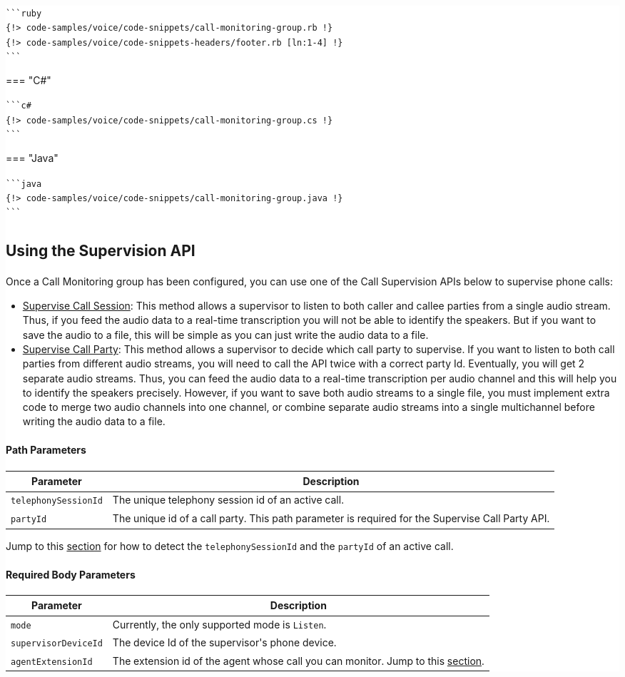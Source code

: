     ```ruby
    {!> code-samples/voice/code-snippets/call-monitoring-group.rb !}
    {!> code-samples/voice/code-snippets-headers/footer.rb [ln:1-4] !}
    ```    

=== "C#"

    ```c#
    {!> code-samples/voice/code-snippets/call-monitoring-group.cs !}
    ```

=== "Java"

    ```java
    {!> code-samples/voice/code-snippets/call-monitoring-group.java !}
    ```

## Using the Supervision API
Once a Call Monitoring group has been configured, you can use one of the Call Supervision APIs below to supervise phone calls:

* [Supervise Call Session](https://developers.ringcentral.com/api-reference/Call-Control/superviseCallSession): This method allows a supervisor to listen to both caller and callee parties from a single audio stream. Thus, if you feed the audio data to a real-time transcription you will not be able to identify the speakers. But if you want to save the audio to a file, this will be simple as you can just write the audio data to a file.
* [Supervise Call Party](https://developers.ringcentral.com/api-reference/Call-Control/superviseCallParty): This method allows a supervisor to decide which call party to supervise. If you want to listen to both call parties from different audio streams, you will need to call the API twice with a correct party Id. Eventually, you will get 2 separate audio streams. Thus, you can feed the audio data to a real-time transcription per audio channel and this will help you to identify the speakers precisely. However, if you want to save both audio streams to a single file, you must implement extra code to merge two audio channels into one channel, or combine separate audio streams into a single multichannel before writing the audio data to a file.

#### Path Parameters

| Parameter | Description |
|-|-|
| `telephonySessionId` | The unique telephony session id of an active call. |
| `partyId` | The unique id of a call party. This path parameter is required for the Supervise Call Party API. |

Jump to this [section](#how-to-get-a-call-telephony-session-id-and-party-ids) for how to detect the `telephonySessionId` and the `partyId` of an active call.

#### Required Body Parameters
| Parameter | Description |
|-|-|
| `mode` | Currently, the only supported mode is `Listen`. |
| `supervisorDeviceId` | The device Id of the supervisor's phone device. |
| `agentExtensionId` | The extension id of the agent whose call you can monitor. Jump to this [section](#read-call-monitoring-groups-and-group-members). |
